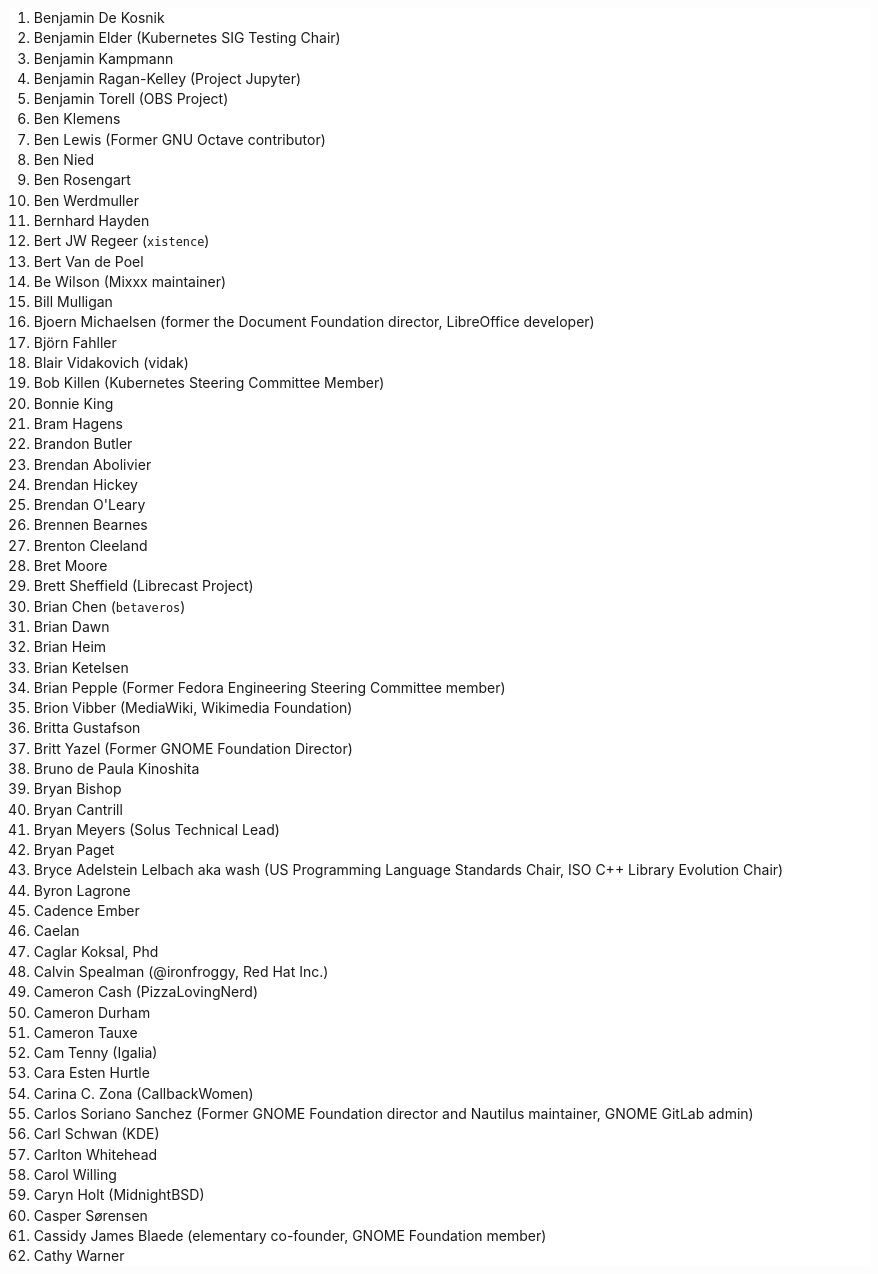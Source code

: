 1. Benjamin De Kosnik
1. Benjamin Elder (Kubernetes SIG Testing Chair)
1. Benjamin Kampmann
1. Benjamin Ragan-Kelley (Project Jupyter)
1. Benjamin Torell (OBS Project)
1. Ben Klemens
1. Ben Lewis (Former GNU Octave contributor)
1. Ben Nied
1. Ben Rosengart
1. Ben Werdmuller
1. Bernhard Hayden
1. Bert JW Regeer (`xistence`)
1. Bert Van de Poel
1. Be Wilson (Mixxx maintainer)
1. Bill Mulligan
1. Bjoern Michaelsen (former the Document Foundation director, LibreOffice developer)
1. Björn Fahller
1. Blair Vidakovich (vidak)
1. Bob Killen (Kubernetes Steering Committee Member)
1. Bonnie King
1. Bram Hagens
1. Brandon Butler
1. Brendan Abolivier
1. Brendan Hickey
1. Brendan O'Leary
1. Brennen Bearnes
1. Brenton Cleeland
1. Bret Moore
1. Brett Sheffield (Librecast Project)
1. Brian Chen (`betaveros`)
1. Brian Dawn
1. Brian Heim
1. Brian Ketelsen
1. Brian Pepple (Former Fedora Engineering Steering Committee member)
1. Brion Vibber (MediaWiki, Wikimedia Foundation)
1. Britta Gustafson
1. Britt Yazel (Former GNOME Foundation Director)
1. Bruno de Paula Kinoshita
1. Bryan Bishop
1. Bryan Cantrill
1. Bryan Meyers (Solus Technical Lead)
1. Bryan Paget
1. Bryce Adelstein Lelbach aka wash (US Programming Language Standards Chair, ISO C++ Library Evolution Chair)
1. Byron Lagrone
1. Cadence Ember
1. Caelan
1. Caglar Koksal, Phd
1. Calvin Spealman (@ironfroggy, Red Hat Inc.)
1. Cameron Cash (PizzaLovingNerd)
1. Cameron Durham
1. Cameron Tauxe
1. Cam Tenny (Igalia)
1. Cara Esten Hurtle
1. Carina C. Zona (CallbackWomen)
1. Carlos Soriano Sanchez (Former GNOME Foundation director and Nautilus maintainer, GNOME GitLab admin)
1. Carl Schwan (KDE)
1. Carlton Whitehead
1. Carol Willing
2. Caryn Holt (MidnightBSD)
3. Casper Sørensen
4. Cassidy James Blaede (elementary co-founder, GNOME Foundation member)
5. Cathy Warner